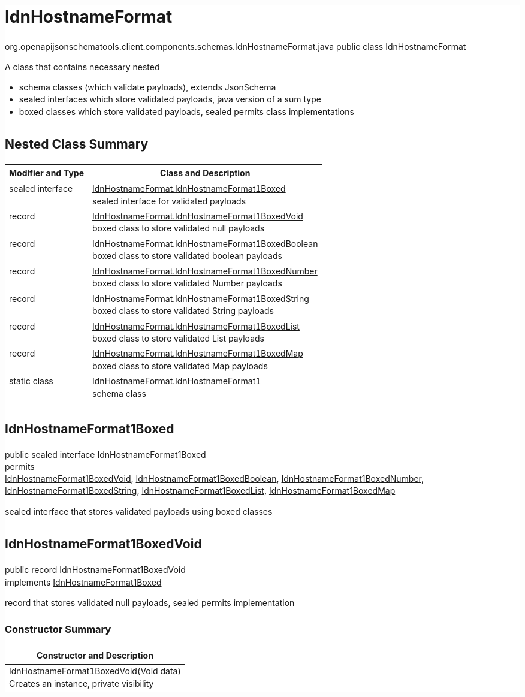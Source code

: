 # IdnHostnameFormat
org.openapijsonschematools.client.components.schemas.IdnHostnameFormat.java
public class IdnHostnameFormat<br>

A class that contains necessary nested
- schema classes (which validate payloads), extends JsonSchema
- sealed interfaces which store validated payloads, java version of a sum type
- boxed classes which store validated payloads, sealed permits class implementations

## Nested Class Summary
| Modifier and Type | Class and Description |
| ----------------- | ---------------------- |
| sealed interface | [IdnHostnameFormat.IdnHostnameFormat1Boxed](#idnhostnameformat1boxed)<br> sealed interface for validated payloads |
| record | [IdnHostnameFormat.IdnHostnameFormat1BoxedVoid](#idnhostnameformat1boxedvoid)<br> boxed class to store validated null payloads |
| record | [IdnHostnameFormat.IdnHostnameFormat1BoxedBoolean](#idnhostnameformat1boxedboolean)<br> boxed class to store validated boolean payloads |
| record | [IdnHostnameFormat.IdnHostnameFormat1BoxedNumber](#idnhostnameformat1boxednumber)<br> boxed class to store validated Number payloads |
| record | [IdnHostnameFormat.IdnHostnameFormat1BoxedString](#idnhostnameformat1boxedstring)<br> boxed class to store validated String payloads |
| record | [IdnHostnameFormat.IdnHostnameFormat1BoxedList](#idnhostnameformat1boxedlist)<br> boxed class to store validated List payloads |
| record | [IdnHostnameFormat.IdnHostnameFormat1BoxedMap](#idnhostnameformat1boxedmap)<br> boxed class to store validated Map payloads |
| static class | [IdnHostnameFormat.IdnHostnameFormat1](#idnhostnameformat1)<br> schema class |

## IdnHostnameFormat1Boxed
public sealed interface IdnHostnameFormat1Boxed<br>
permits<br>
[IdnHostnameFormat1BoxedVoid](#idnhostnameformat1boxedvoid),
[IdnHostnameFormat1BoxedBoolean](#idnhostnameformat1boxedboolean),
[IdnHostnameFormat1BoxedNumber](#idnhostnameformat1boxednumber),
[IdnHostnameFormat1BoxedString](#idnhostnameformat1boxedstring),
[IdnHostnameFormat1BoxedList](#idnhostnameformat1boxedlist),
[IdnHostnameFormat1BoxedMap](#idnhostnameformat1boxedmap)

sealed interface that stores validated payloads using boxed classes

## IdnHostnameFormat1BoxedVoid
public record IdnHostnameFormat1BoxedVoid<br>
implements [IdnHostnameFormat1Boxed](#idnhostnameformat1boxed)

record that stores validated null payloads, sealed permits implementation

### Constructor Summary
| Constructor and Description |
| --------------------------- |
| IdnHostnameFormat1BoxedVoid(Void data)<br>Creates an instance, private visibility |
